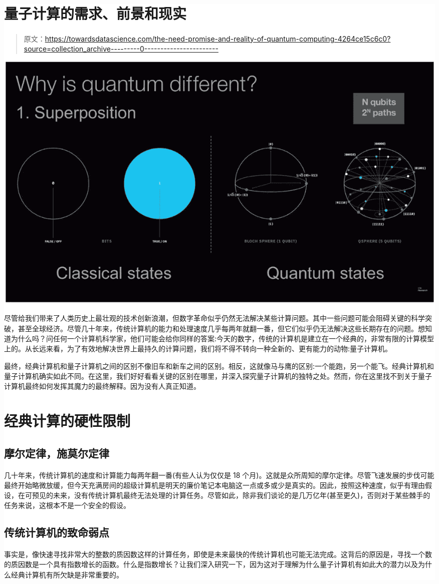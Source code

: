# 量子计算的需求、前景和现实

> 原文：<https://towardsdatascience.com/the-need-promise-and-reality-of-quantum-computing-4264ce15c6c0?source=collection_archive---------0----------------------->

![](img/1fed88134bf7b5202de76eb021df85be.png)

尽管给我们带来了人类历史上最壮观的技术创新浪潮，但数字革命似乎仍然无法解决某些计算问题。其中一些问题可能会阻碍关键的科学突破，甚至全球经济。尽管几十年来，传统计算机的能力和处理速度几乎每两年就翻一番，但它们似乎仍无法解决这些长期存在的问题。想知道为什么吗？问任何一个计算机科学家，他们可能会给你同样的答案:今天的数字，传统的计算机是建立在一个经典的，非常有限的计算模型上的。从长远来看，为了有效地解决世界上最持久的计算问题，我们将不得不转向一种全新的、更有能力的动物:量子计算机。

最终，经典计算机和量子计算机之间的区别不像旧车和新车之间的区别。相反，这就像马与鹰的区别:一个能跑，另一个能飞。经典计算机和量子计算机确实如此不同。在这里，我们好好看看关键的区别在哪里，并深入探究量子计算机的独特之处。然而，你在这里找不到关于量子计算机最终如何发挥其魔力的最终解释。因为没有人真正知道。

# 经典计算的硬性限制

## 摩尔定律，施莫尔定律

几十年来，传统计算机的速度和计算能力每两年翻一番(有些人认为仅仅是 18 个月)。这就是众所周知的摩尔定律。尽管飞速发展的步伐可能最终开始略微放缓，但今天充满房间的超级计算机是明天的廉价笔记本电脑这一点或多或少是真实的。因此，按照这种速度，似乎有理由假设，在可预见的未来，没有传统计算机最终无法处理的计算任务。尽管如此，除非我们谈论的是几万亿年(甚至更久)，否则对于某些棘手的任务来说，这根本不是一个安全的假设。

## 传统计算机的致命弱点

事实是，像快速寻找非常大的整数的质因数这样的计算任务，即使是未来最快的传统计算机也可能无法完成。这背后的原因是，寻找一个数的质因数是一个具有指数增长的函数。什么是指数增长？让我们深入研究一下，因为这对于理解为什么量子计算机有如此大的潜力以及为什么经典计算机有所欠缺是非常重要的。
